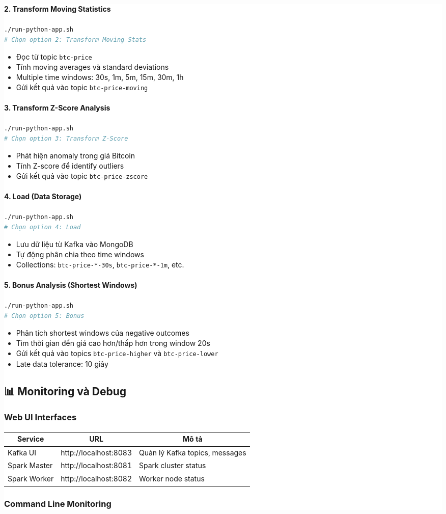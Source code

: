 #### 2. Transform Moving Statistics
```bash
./run-python-app.sh  
# Chọn option 2: Transform Moving Stats
```
- Đọc từ topic `btc-price`
- Tính moving averages và standard deviations
- Multiple time windows: 30s, 1m, 5m, 15m, 30m, 1h
- Gửi kết quả vào topic `btc-price-moving`

#### 3. Transform Z-Score Analysis
```bash
./run-python-app.sh
# Chọn option 3: Transform Z-Score  
```
- Phát hiện anomaly trong giá Bitcoin
- Tính Z-score để identify outliers
- Gửi kết quả vào topic `btc-price-zscore`

#### 4. Load (Data Storage)
```bash
./run-python-app.sh
# Chọn option 4: Load
```
- Lưu dữ liệu từ Kafka vào MongoDB
- Tự động phân chia theo time windows
- Collections: `btc-price-*-30s`, `btc-price-*-1m`, etc.

#### 5. Bonus Analysis (Shortest Windows)
```bash
./run-python-app.sh
# Chọn option 5: Bonus
```
- Phân tích shortest windows của negative outcomes
- Tìm thời gian đến giá cao hơn/thấp hơn trong window 20s
- Gửi kết quả vào topics `btc-price-higher` và `btc-price-lower`
- Late data tolerance: 10 giây

## 📊 Monitoring và Debug

### Web UI Interfaces

| Service | URL | Mô tả |
|---------|-----|-------|
| Kafka UI | http://localhost:8083 | Quản lý Kafka topics, messages |
| Spark Master | http://localhost:8081 | Spark cluster status |
| Spark Worker | http://localhost:8082 | Worker node status |

### Command Line Monitoring
